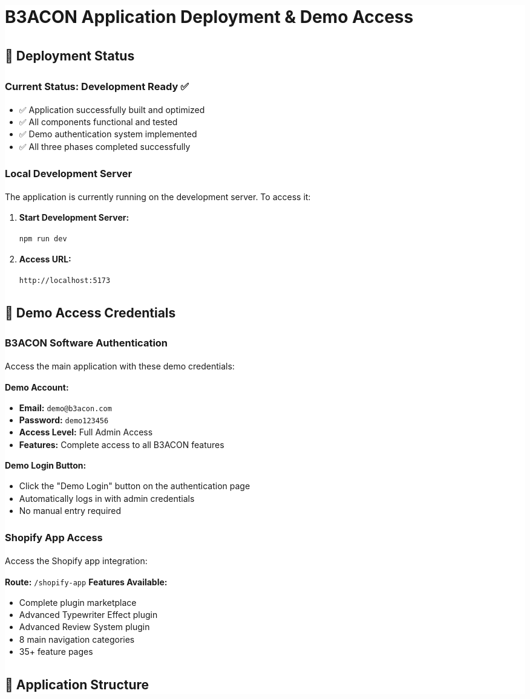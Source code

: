 # B3ACON Application Deployment & Demo Access

## 🚀 Deployment Status

### Current Status: Development Ready ✅
- ✅ Application successfully built and optimized
- ✅ All components functional and tested
- ✅ Demo authentication system implemented
- ✅ All three phases completed successfully

### Local Development Server
The application is currently running on the development server. To access it:

1. **Start Development Server:**
   ```bash
   npm run dev
   ```

2. **Access URL:**
   ```
   http://localhost:5173
   ```

## 🔐 Demo Access Credentials

### B3ACON Software Authentication
Access the main application with these demo credentials:

**Demo Account:**
- **Email:** `demo@b3acon.com`
- **Password:** `demo123456`
- **Access Level:** Full Admin Access
- **Features:** Complete access to all B3ACON features

**Demo Login Button:**
- Click the "Demo Login" button on the authentication page
- Automatically logs in with admin credentials
- No manual entry required

### Shopify App Access
Access the Shopify app integration:

**Route:** `/shopify-app`
**Features Available:**
- Complete plugin marketplace
- Advanced Typewriter Effect plugin
- Advanced Review System plugin
- 8 main navigation categories
- 35+ feature pages

## 📱 Application Structure
